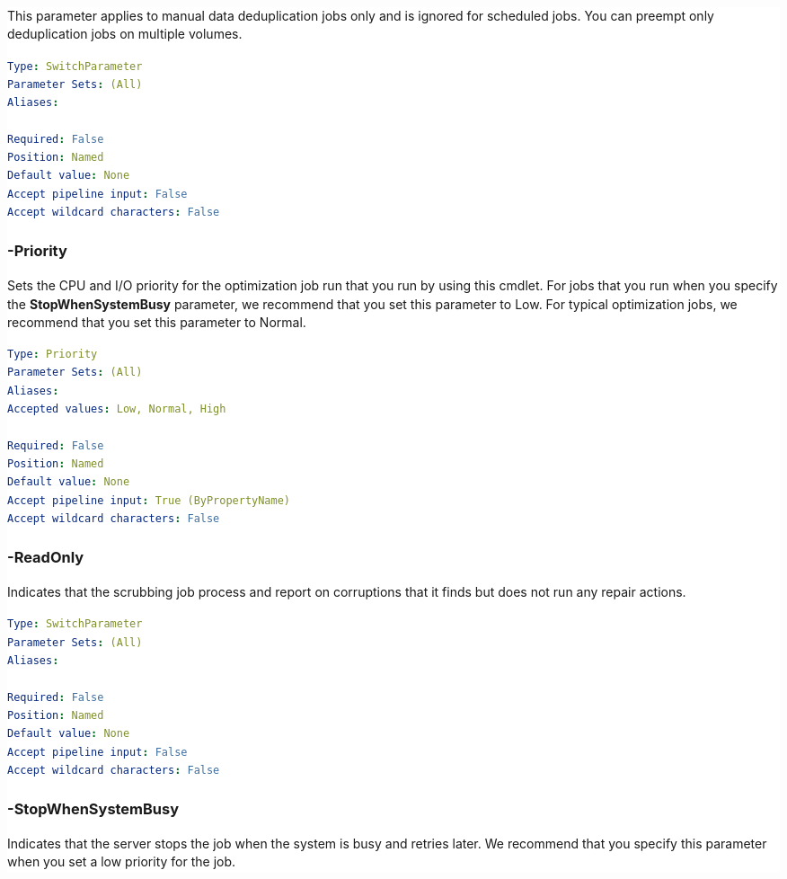 This parameter applies to manual data deduplication jobs only and is ignored for scheduled jobs.
You can preempt only deduplication jobs on multiple volumes.

```yaml
Type: SwitchParameter
Parameter Sets: (All)
Aliases: 

Required: False
Position: Named
Default value: None
Accept pipeline input: False
Accept wildcard characters: False
```

### -Priority
Sets the CPU and I/O priority for the optimization job run that you run by using this cmdlet.
For jobs that you run when you specify the **StopWhenSystemBusy** parameter, we recommend that you set this parameter to Low.
For typical optimization jobs, we recommend that you set this parameter to Normal.

```yaml
Type: Priority
Parameter Sets: (All)
Aliases: 
Accepted values: Low, Normal, High

Required: False
Position: Named
Default value: None
Accept pipeline input: True (ByPropertyName)
Accept wildcard characters: False
```

### -ReadOnly
Indicates that the scrubbing job process and report on corruptions that it finds but does not run any repair actions.

```yaml
Type: SwitchParameter
Parameter Sets: (All)
Aliases: 

Required: False
Position: Named
Default value: None
Accept pipeline input: False
Accept wildcard characters: False
```

### -StopWhenSystemBusy
Indicates that the server stops the job when the system is busy and retries later.
We recommend that you specify this parameter when you set a low priority for the job.
